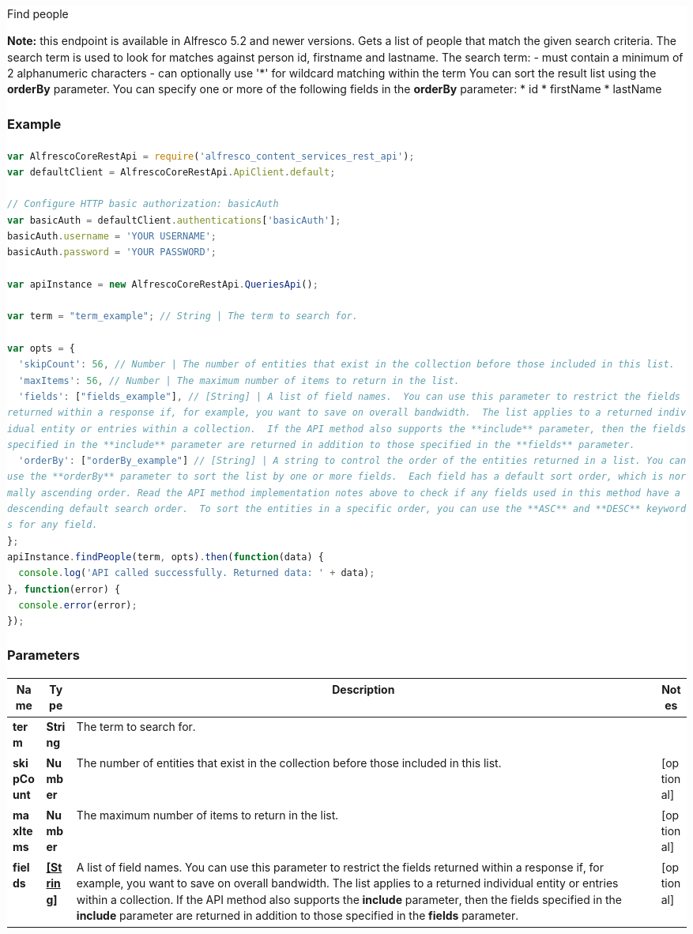 Find people

**Note:** this endpoint is available in Alfresco 5.2 and newer versions.  Gets a list of people that match the given search criteria.  The search term is used to look for matches against person id, firstname and lastname.  The search term: - must contain a minimum of 2 alphanumeric characters - can optionally use &#39;*&#39; for wildcard matching within the term  You can sort the result list using the **orderBy** parameter. You can specify one or more of the following fields in the **orderBy** parameter: * id * firstName * lastName        

### Example
```javascript
var AlfrescoCoreRestApi = require('alfresco_content_services_rest_api');
var defaultClient = AlfrescoCoreRestApi.ApiClient.default;

// Configure HTTP basic authorization: basicAuth
var basicAuth = defaultClient.authentications['basicAuth'];
basicAuth.username = 'YOUR USERNAME';
basicAuth.password = 'YOUR PASSWORD';

var apiInstance = new AlfrescoCoreRestApi.QueriesApi();

var term = "term_example"; // String | The term to search for. 

var opts = { 
  'skipCount': 56, // Number | The number of entities that exist in the collection before those included in this list.
  'maxItems': 56, // Number | The maximum number of items to return in the list.
  'fields': ["fields_example"], // [String] | A list of field names.  You can use this parameter to restrict the fields returned within a response if, for example, you want to save on overall bandwidth.  The list applies to a returned individual entity or entries within a collection.  If the API method also supports the **include** parameter, then the fields specified in the **include** parameter are returned in addition to those specified in the **fields** parameter. 
  'orderBy': ["orderBy_example"] // [String] | A string to control the order of the entities returned in a list. You can use the **orderBy** parameter to sort the list by one or more fields.  Each field has a default sort order, which is normally ascending order. Read the API method implementation notes above to check if any fields used in this method have a descending default search order.  To sort the entities in a specific order, you can use the **ASC** and **DESC** keywords for any field. 
};
apiInstance.findPeople(term, opts).then(function(data) {
  console.log('API called successfully. Returned data: ' + data);
}, function(error) {
  console.error(error);
});

```

### Parameters

Name | Type | Description  | Notes
------------- | ------------- | ------------- | -------------
 **term** | **String**| The term to search for.  | 
 **skipCount** | **Number**| The number of entities that exist in the collection before those included in this list. | [optional] 
 **maxItems** | **Number**| The maximum number of items to return in the list. | [optional] 
 **fields** | [**[String]**](String.md)| A list of field names.  You can use this parameter to restrict the fields returned within a response if, for example, you want to save on overall bandwidth.  The list applies to a returned individual entity or entries within a collection.  If the API method also supports the **include** parameter, then the fields specified in the **include** parameter are returned in addition to those specified in the **fields** parameter.  | [optional] 